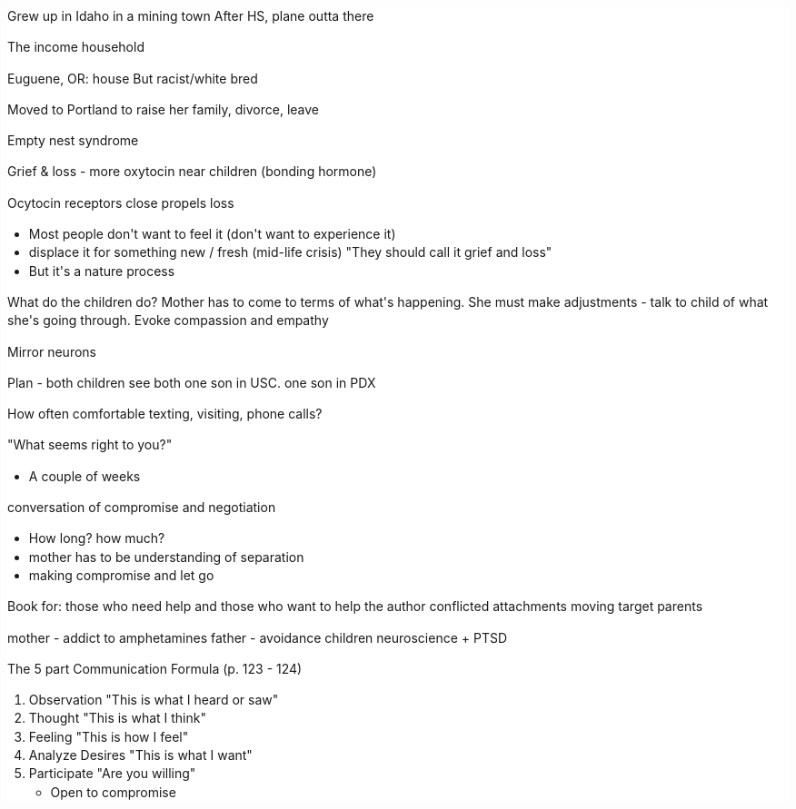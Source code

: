 Grew up in Idaho in a mining town
After HS, plane outta there

The income household

Euguene, OR: house
But racist/white bred

Moved to Portland to raise her family, divorce, leave

Empty nest syndrome

Grief & loss - more oxytocin near children (bonding hormone)

Ocytocin receptors close propels loss
- Most people don't want to feel it (don't want to experience it)
- displace it for something new / fresh (mid-life crisis)
"They should call it grief and loss"
- But it's a nature process

What do the children do?
Mother has to come to terms of what's happening. 
She must make adjustments - talk to child of what she's going through. Evoke compassion and empathy

Mirror neurons

Plan - both children see both
one son in USC. one son in PDX

How often comfortable texting, visiting, phone calls?

"What seems right to you?"

- A couple of weeks

conversation of compromise and negotiation
- How long? how much?
- mother has to be understanding of separation
- making compromise and let go

Book
for: those who need help and those who want to help
the author
conflicted attachments
moving target parents

mother - addict to amphetamines
father - avoidance
children
neuroscience + PTSD

The 5 part Communication Formula (p. 123 - 124)
1. Observation
	"This is what I heard or saw"
2. Thought
	"This is what I think"
3. Feeling
	"This is how I feel"
4. Analyze Desires
	"This is what I want"
5. Participate
	"Are you willing"
	- Open to compromise
